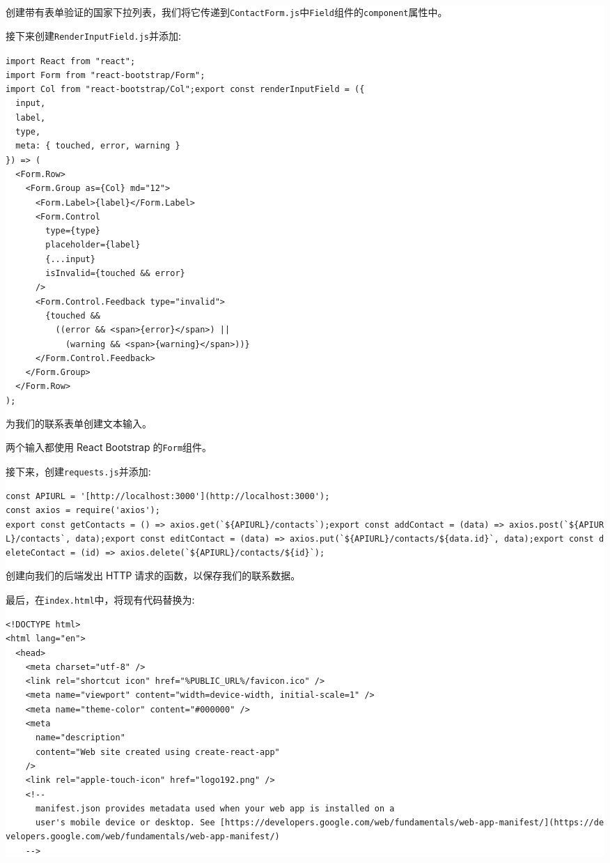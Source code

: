 创建带有表单验证的国家下拉列表，我们将它传递到`ContactForm.js`中`Field`组件的`component`属性中。

接下来创建`RenderInputField.js`并添加:

```
import React from "react";
import Form from "react-bootstrap/Form";
import Col from "react-bootstrap/Col";export const renderInputField = ({
  input,
  label,
  type,
  meta: { touched, error, warning }
}) => (
  <Form.Row>
    <Form.Group as={Col} md="12">
      <Form.Label>{label}</Form.Label>
      <Form.Control
        type={type}
        placeholder={label}
        {...input}
        isInvalid={touched && error}
      />
      <Form.Control.Feedback type="invalid">
        {touched &&
          ((error && <span>{error}</span>) ||
            (warning && <span>{warning}</span>))}
      </Form.Control.Feedback>
    </Form.Group>
  </Form.Row>
);
```

为我们的联系表单创建文本输入。

两个输入都使用 React Bootstrap 的`Form`组件。

接下来，创建`requests.js`并添加:

```
const APIURL = '[http://localhost:3000'](http://localhost:3000');
const axios = require('axios');
export const getContacts = () => axios.get(`${APIURL}/contacts`);export const addContact = (data) => axios.post(`${APIURL}/contacts`, data);export const editContact = (data) => axios.put(`${APIURL}/contacts/${data.id}`, data);export const deleteContact = (id) => axios.delete(`${APIURL}/contacts/${id}`);
```

创建向我们的后端发出 HTTP 请求的函数，以保存我们的联系数据。

最后，在`index.html`中，将现有代码替换为:

```
<!DOCTYPE html>
<html lang="en">
  <head>
    <meta charset="utf-8" />
    <link rel="shortcut icon" href="%PUBLIC_URL%/favicon.ico" />
    <meta name="viewport" content="width=device-width, initial-scale=1" />
    <meta name="theme-color" content="#000000" />
    <meta
      name="description"
      content="Web site created using create-react-app"
    />
    <link rel="apple-touch-icon" href="logo192.png" />
    <!--
      manifest.json provides metadata used when your web app is installed on a
      user's mobile device or desktop. See [https://developers.google.com/web/fundamentals/web-app-manifest/](https://developers.google.com/web/fundamentals/web-app-manifest/)
    -->
```
